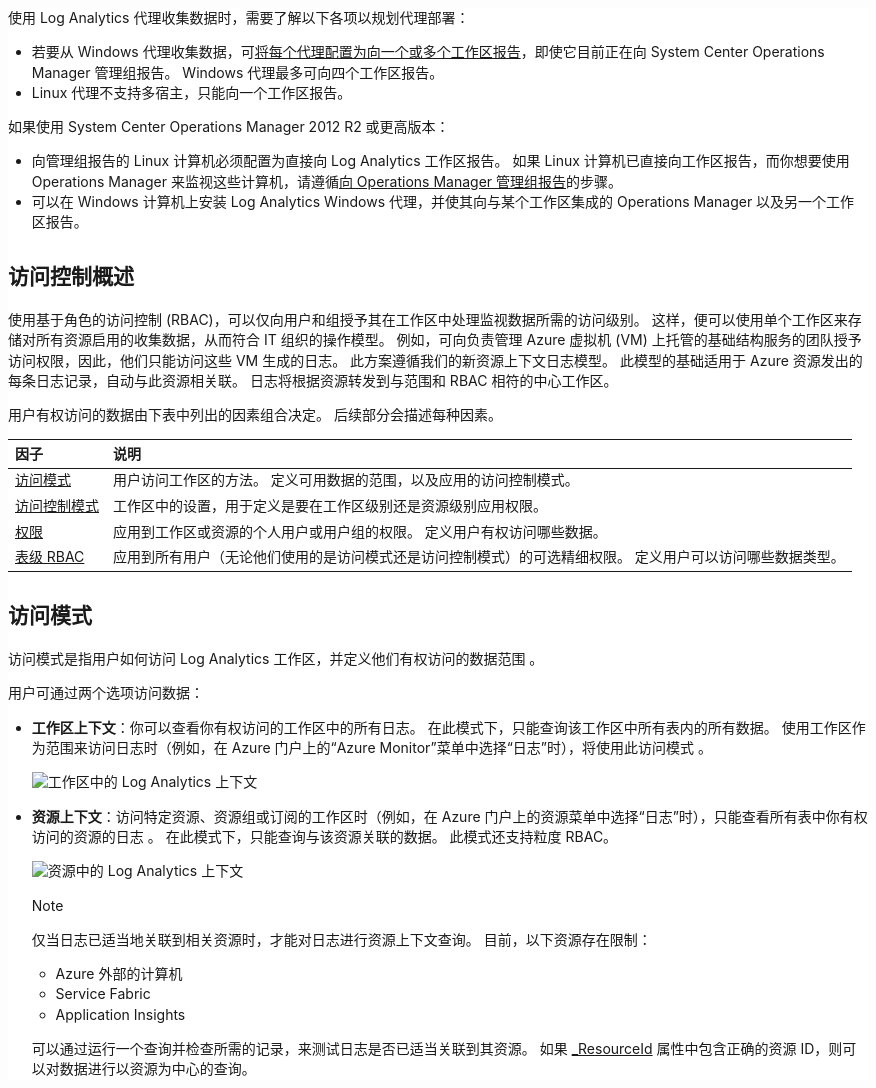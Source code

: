 使用 Log Analytics 代理收集数据时，需要了解以下各项以规划代理部署：

* 若要从 Windows 代理收集数据，可[将每个代理配置为向一个或多个工作区报告](../../azure-monitor/platform/agent-windows.md)，即使它目前正在向 System Center Operations Manager 管理组报告。 Windows 代理最多可向四个工作区报告。
* Linux 代理不支持多宿主，只能向一个工作区报告。

如果使用 System Center Operations Manager 2012 R2 或更高版本：

* 向管理组报告的 Linux 计算机必须配置为直接向 Log Analytics 工作区报告。 如果 Linux 计算机已直接向工作区报告，而你想要使用 Operations Manager 来监视这些计算机，请遵循[向 Operations Manager 管理组报告](agent-manage.md#configure-agent-to-report-to-an-operations-manager-management-group)的步骤。 
* 可以在 Windows 计算机上安装 Log Analytics Windows 代理，并使其向与某个工作区集成的 Operations Manager 以及另一个工作区报告。

## <a name="access-control-overview"></a>访问控制概述

使用基于角色的访问控制 (RBAC)，可以仅向用户和组授予其在工作区中处理监视数据所需的访问级别。 这样，便可以使用单个工作区来存储对所有资源启用的收集数据，从而符合 IT 组织的操作模型。 例如，可向负责管理 Azure 虚拟机 (VM) 上托管的基础结构服务的团队授予访问权限，因此，他们只能访问这些 VM 生成的日志。 此方案遵循我们的新资源上下文日志模型。 此模型的基础适用于 Azure 资源发出的每条日志记录，自动与此资源相关联。 日志将根据资源转发到与范围和 RBAC 相符的中心工作区。

用户有权访问的数据由下表中列出的因素组合决定。 后续部分会描述每种因素。

| 因子 | 说明 |
|:---|:---|
| [访问模式](#access-mode) | 用户访问工作区的方法。  定义可用数据的范围，以及应用的访问控制模式。 |
| [访问控制模式](#access-control-mode) | 工作区中的设置，用于定义是要在工作区级别还是资源级别应用权限。 |
| [权限](manage-access.md) | 应用到工作区或资源的个人用户或用户组的权限。 定义用户有权访问哪些数据。 |
| [表级 RBAC](manage-access.md#table-level-rbac) | 应用到所有用户（无论他们使用的是访问模式还是访问控制模式）的可选精细权限。 定义用户可以访问哪些数据类型。 |

## <a name="access-mode"></a>访问模式

访问模式是指用户如何访问 Log Analytics 工作区，并定义他们有权访问的数据范围  。 

用户可通过两个选项访问数据：

* **工作区上下文**：你可以查看你有权访问的工作区中的所有日志。 在此模式下，只能查询该工作区中所有表内的所有数据。 使用工作区作为范围来访问日志时（例如，在 Azure 门户上的“Azure Monitor”菜单中选择“日志”时），将使用此访问模式   。

    ![工作区中的 Log Analytics 上下文](./media/design-logs-deployment/query-from-workspace.png)

* **资源上下文**：访问特定资源、资源组或订阅的工作区时（例如，在 Azure 门户上的资源菜单中选择“日志”时），只能查看所有表中你有权访问的资源的日志  。 在此模式下，只能查询与该资源关联的数据。 此模式还支持粒度 RBAC。

    ![资源中的 Log Analytics 上下文](./media/design-logs-deployment/query-from-resource.png)

    > [!NOTE]
    > 仅当日志已适当地关联到相关资源时，才能对日志进行资源上下文查询。 目前，以下资源存在限制：
    > - Azure 外部的计算机
    > - Service Fabric
    > - Application Insights
    >
    > 可以通过运行一个查询并检查所需的记录，来测试日志是否已适当关联到其资源。 如果 [_ResourceId](log-standard-properties.md#_resourceid) 属性中包含正确的资源 ID，则可以对数据进行以资源为中心的查询。
